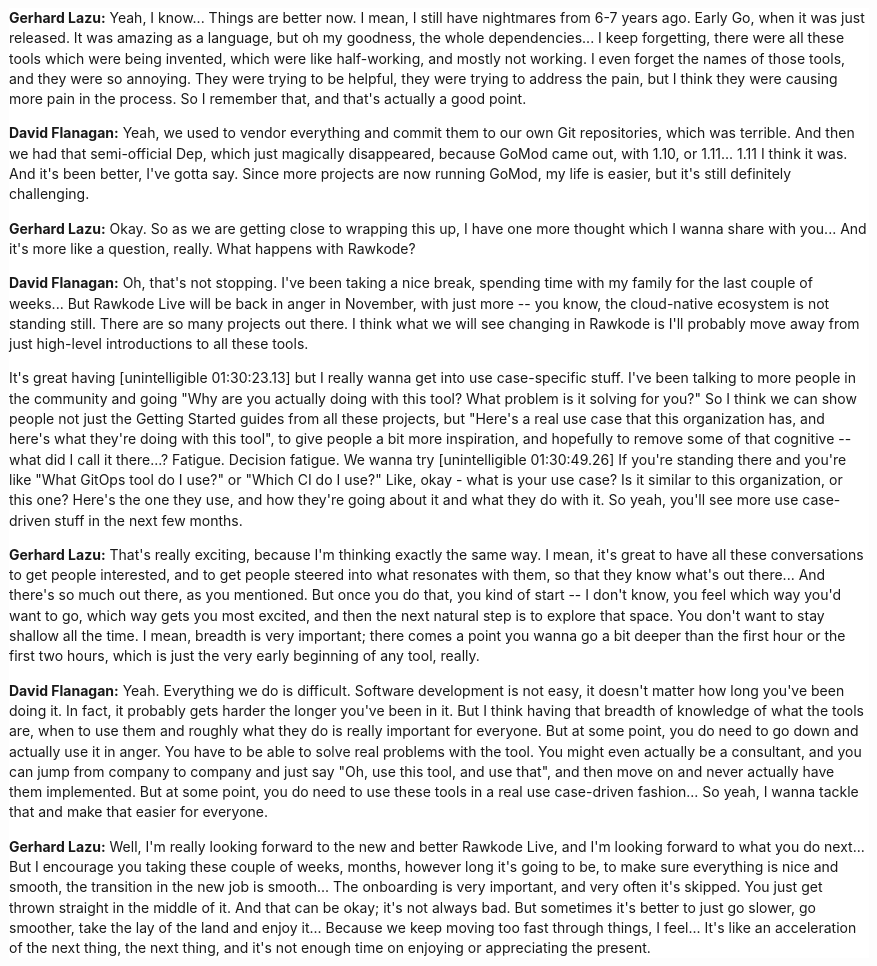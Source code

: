 **Gerhard Lazu:** Yeah, I know... Things are better now. I mean, I still have nightmares from 6-7 years ago. Early Go, when it was just released. It was amazing as a language, but oh my goodness, the whole dependencies... I keep forgetting, there were all these tools which were being invented, which were like half-working, and mostly not working. I even forget the names of those tools, and they were so annoying. They were trying to be helpful, they were trying to address the pain, but I think they were causing more pain in the process. So I remember that, and that's actually a good point.

**David Flanagan:** Yeah, we used to vendor everything and commit them to our own Git repositories, which was terrible. And then we had that semi-official Dep, which just magically disappeared, because GoMod came out, with 1.10, or 1.11... 1.11 I think it was. And it's been better, I've gotta say. Since more projects are now running GoMod, my life is easier, but it's still definitely challenging.

**Gerhard Lazu:** Okay. So as we are getting close to wrapping this up, I have one more thought which I wanna share with you... And it's more like a question, really. What happens with Rawkode?

**David Flanagan:** Oh, that's not stopping. I've been taking a nice break, spending time with my family for the last couple of weeks... But Rawkode Live will be back in anger in November, with just more -- you know, the cloud-native ecosystem is not standing still. There are so many projects out there. I think what we will see changing in Rawkode is I'll probably move away from just high-level introductions to all these tools.

It's great having \[unintelligible 01:30:23.13\] but I really wanna get into use case-specific stuff. I've been talking to more people in the community and going "Why are you actually doing with this tool? What problem is it solving for you?" So I think we can show people not just the Getting Started guides from all these projects, but "Here's a real use case that this organization has, and here's what they're doing with this tool", to give people a bit more inspiration, and hopefully to remove some of that cognitive -- what did I call it there...? Fatigue. Decision fatigue. We wanna try \[unintelligible 01:30:49.26\] If you're standing there and you're like "What GitOps tool do I use?" or "Which CI do I use?" Like, okay - what is your use case? Is it similar to this organization, or this one? Here's the one they use, and how they're going about it and what they do with it. So yeah, you'll see more use case-driven stuff in the next few months.

**Gerhard Lazu:** That's really exciting, because I'm thinking exactly the same way. I mean, it's great to have all these conversations to get people interested, and to get people steered into what resonates with them, so that they know what's out there... And there's so much out there, as you mentioned. But once you do that, you kind of start -- I don't know, you feel which way you'd want to go, which way gets you most excited, and then the next natural step is to explore that space. You don't want to stay shallow all the time. I mean, breadth is very important; there comes a point you wanna go a bit deeper than the first hour or the first two hours, which is just the very early beginning of any tool, really.

**David Flanagan:** Yeah. Everything we do is difficult. Software development is not easy, it doesn't matter how long you've been doing it. In fact, it probably gets harder the longer you've been in it. But I think having that breadth of knowledge of what the tools are, when to use them and roughly what they do is really important for everyone. But at some point, you do need to go down and actually use it in anger. You have to be able to solve real problems with the tool. You might even actually be a consultant, and you can jump from company to company and just say "Oh, use this tool, and use that", and then move on and never actually have them implemented. But at some point, you do need to use these tools in a real use case-driven fashion... So yeah, I wanna tackle that and make that easier for everyone.

**Gerhard Lazu:** Well, I'm really looking forward to the new and better Rawkode Live, and I'm looking forward to what you do next... But I encourage you taking these couple of weeks, months, however long it's going to be, to make sure everything is nice and smooth, the transition in the new job is smooth... The onboarding is very important, and very often it's skipped. You just get thrown straight in the middle of it. And that can be okay; it's not always bad. But sometimes it's better to just go slower, go smoother, take the lay of the land and enjoy it... Because we keep moving too fast through things, I feel... It's like an acceleration of the next thing, the next thing, and it's not enough time on enjoying or appreciating the present.
